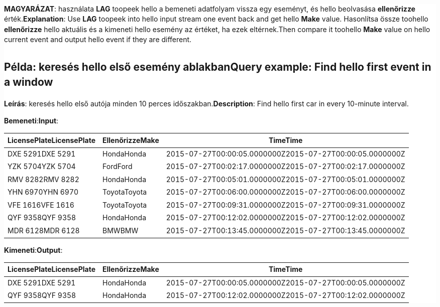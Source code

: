 <span data-ttu-id="8f630-265">**MAGYARÁZAT**: használata **LAG** toopeek hello a bemeneti adatfolyam vissza egy eseményt, és hello beolvasása **ellenőrizze** érték.</span><span class="sxs-lookup"><span data-stu-id="8f630-265">**Explanation**: Use **LAG** toopeek into hello input stream one event back and get hello **Make** value.</span></span> <span data-ttu-id="8f630-266">Hasonlítsa össze toohello **ellenőrizze** hello aktuális és a kimeneti hello esemény az értéket, ha ezek eltérnek.</span><span class="sxs-lookup"><span data-stu-id="8f630-266">Then compare it toohello **Make** value on hello current event and output hello event if they are different.</span></span>

## <a name="query-example-find-hello-first-event-in-a-window"></a><span data-ttu-id="8f630-267">Példa: keresés hello első esemény ablakban</span><span class="sxs-lookup"><span data-stu-id="8f630-267">Query example: Find hello first event in a window</span></span>
<span data-ttu-id="8f630-268">**Leírás**: keresés hello első autója minden 10 perces időszakban.</span><span class="sxs-lookup"><span data-stu-id="8f630-268">**Description**: Find hello first car in every 10-minute interval.</span></span>

<span data-ttu-id="8f630-269">**Bemeneti**:</span><span class="sxs-lookup"><span data-stu-id="8f630-269">**Input**:</span></span>

| <span data-ttu-id="8f630-270">LicensePlate</span><span class="sxs-lookup"><span data-stu-id="8f630-270">LicensePlate</span></span> | <span data-ttu-id="8f630-271">Ellenőrizze</span><span class="sxs-lookup"><span data-stu-id="8f630-271">Make</span></span> | <span data-ttu-id="8f630-272">Time</span><span class="sxs-lookup"><span data-stu-id="8f630-272">Time</span></span> |
| --- | --- | --- |
| <span data-ttu-id="8f630-273">DXE 5291</span><span class="sxs-lookup"><span data-stu-id="8f630-273">DXE 5291</span></span> |<span data-ttu-id="8f630-274">Honda</span><span class="sxs-lookup"><span data-stu-id="8f630-274">Honda</span></span> |<span data-ttu-id="8f630-275">2015-07-27T00:00:05.0000000Z</span><span class="sxs-lookup"><span data-stu-id="8f630-275">2015-07-27T00:00:05.0000000Z</span></span> |
| <span data-ttu-id="8f630-276">YZK 5704</span><span class="sxs-lookup"><span data-stu-id="8f630-276">YZK 5704</span></span> |<span data-ttu-id="8f630-277">Ford</span><span class="sxs-lookup"><span data-stu-id="8f630-277">Ford</span></span> |<span data-ttu-id="8f630-278">2015-07-27T00:02:17.0000000Z</span><span class="sxs-lookup"><span data-stu-id="8f630-278">2015-07-27T00:02:17.0000000Z</span></span> |
| <span data-ttu-id="8f630-279">RMV 8282</span><span class="sxs-lookup"><span data-stu-id="8f630-279">RMV 8282</span></span> |<span data-ttu-id="8f630-280">Honda</span><span class="sxs-lookup"><span data-stu-id="8f630-280">Honda</span></span> |<span data-ttu-id="8f630-281">2015-07-27T00:05:01.0000000Z</span><span class="sxs-lookup"><span data-stu-id="8f630-281">2015-07-27T00:05:01.0000000Z</span></span> |
| <span data-ttu-id="8f630-282">YHN 6970</span><span class="sxs-lookup"><span data-stu-id="8f630-282">YHN 6970</span></span> |<span data-ttu-id="8f630-283">Toyota</span><span class="sxs-lookup"><span data-stu-id="8f630-283">Toyota</span></span> |<span data-ttu-id="8f630-284">2015-07-27T00:06:00.0000000Z</span><span class="sxs-lookup"><span data-stu-id="8f630-284">2015-07-27T00:06:00.0000000Z</span></span> |
| <span data-ttu-id="8f630-285">VFE 1616</span><span class="sxs-lookup"><span data-stu-id="8f630-285">VFE 1616</span></span> |<span data-ttu-id="8f630-286">Toyota</span><span class="sxs-lookup"><span data-stu-id="8f630-286">Toyota</span></span> |<span data-ttu-id="8f630-287">2015-07-27T00:09:31.0000000Z</span><span class="sxs-lookup"><span data-stu-id="8f630-287">2015-07-27T00:09:31.0000000Z</span></span> |
| <span data-ttu-id="8f630-288">QYF 9358</span><span class="sxs-lookup"><span data-stu-id="8f630-288">QYF 9358</span></span> |<span data-ttu-id="8f630-289">Honda</span><span class="sxs-lookup"><span data-stu-id="8f630-289">Honda</span></span> |<span data-ttu-id="8f630-290">2015-07-27T00:12:02.0000000Z</span><span class="sxs-lookup"><span data-stu-id="8f630-290">2015-07-27T00:12:02.0000000Z</span></span> |
| <span data-ttu-id="8f630-291">MDR 6128</span><span class="sxs-lookup"><span data-stu-id="8f630-291">MDR 6128</span></span> |<span data-ttu-id="8f630-292">BMW</span><span class="sxs-lookup"><span data-stu-id="8f630-292">BMW</span></span> |<span data-ttu-id="8f630-293">2015-07-27T00:13:45.0000000Z</span><span class="sxs-lookup"><span data-stu-id="8f630-293">2015-07-27T00:13:45.0000000Z</span></span> |

<span data-ttu-id="8f630-294">**Kimeneti**:</span><span class="sxs-lookup"><span data-stu-id="8f630-294">**Output**:</span></span>

| <span data-ttu-id="8f630-295">LicensePlate</span><span class="sxs-lookup"><span data-stu-id="8f630-295">LicensePlate</span></span> | <span data-ttu-id="8f630-296">Ellenőrizze</span><span class="sxs-lookup"><span data-stu-id="8f630-296">Make</span></span> | <span data-ttu-id="8f630-297">Time</span><span class="sxs-lookup"><span data-stu-id="8f630-297">Time</span></span> |
| --- | --- | --- |
| <span data-ttu-id="8f630-298">DXE 5291</span><span class="sxs-lookup"><span data-stu-id="8f630-298">DXE 5291</span></span> |<span data-ttu-id="8f630-299">Honda</span><span class="sxs-lookup"><span data-stu-id="8f630-299">Honda</span></span> |<span data-ttu-id="8f630-300">2015-07-27T00:00:05.0000000Z</span><span class="sxs-lookup"><span data-stu-id="8f630-300">2015-07-27T00:00:05.0000000Z</span></span> |
| <span data-ttu-id="8f630-301">QYF 9358</span><span class="sxs-lookup"><span data-stu-id="8f630-301">QYF 9358</span></span> |<span data-ttu-id="8f630-302">Honda</span><span class="sxs-lookup"><span data-stu-id="8f630-302">Honda</span></span> |<span data-ttu-id="8f630-303">2015-07-27T00:12:02.0000000Z</span><span class="sxs-lookup"><span data-stu-id="8f630-303">2015-07-27T00:12:02.0000000Z</span></span> |
